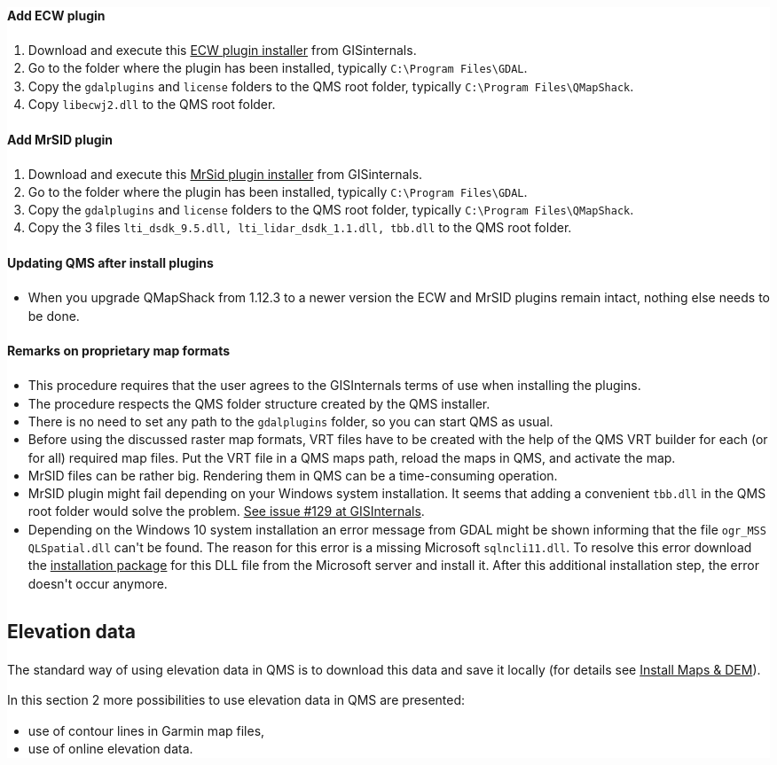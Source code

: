 
#### Add ECW plugin

1. Download and execute this [ECW plugin installer](http://download.gisinternals.com/sdk/downloads/release-1911-x64-gdal-2-4-0-mapserver-7-2-1/gdal-204-1911-x64-ecw-33.msi) from GISinternals.
1. Go to the folder where the plugin has been installed, typically `C:\Program Files\GDAL`.
1. Copy the `gdalplugins` and `license` folders to the QMS root folder, typically `C:\Program Files\QMapShack`.
1. Copy `libecwj2.dll` to the QMS root folder.

#### Add MrSID plugin

1. Download and execute this [MrSid plugin installer](http://download.gisinternals.com/sdk/downloads/release-1911-x64-gdal-2-4-0-mapserver-7-2-1/gdal-204-1911-x64-mrsid.msi) from  GISinternals.
1. Go to the folder where the plugin has been installed, typically `C:\Program Files\GDAL`.
1. Copy the `gdalplugins` and `license` folders to the QMS root folder, typically `C:\Program Files\QMapShack`.
1. Copy  the 3 files `lti_dsdk_9.5.dll, lti_lidar_dsdk_1.1.dll, tbb.dll` to the QMS root folder.

#### Updating QMS after install plugins

* When you upgrade QMapShack from 1.12.3 to a newer version the ECW and MrSID plugins remain intact, nothing else needs to be done.

#### Remarks on proprietary map formats

* This procedure requires that the user agrees to the GISInternals terms of use when installing the plugins.
* The procedure respects the QMS folder structure created by the QMS installer.
* There is no need to set any path to the `gdalplugins` folder, so you can start QMS as usual.
* Before using the discussed raster map formats, VRT files have to be created with the help of the QMS VRT builder for each (or for all) required map files. Put the VRT file in a QMS maps path, reload the maps in QMS, and activate the map. 
* MrSID files can be rather big. Rendering them in QMS can be a time-consuming operation.
* MrSID plugin might fail depending on your Windows system installation. It seems that adding a convenient `tbb.dll` in the QMS root folder would solve the problem. [See issue #129 at GISInternals](https://github.com/gisinternals/buildsystem/issues/129). 
* Depending on the Windows 10 system installation an error message from GDAL might be shown informing that the file `ogr_MSSQLSpatial.dll` can't be found. The reason for this error is a missing Microsoft `sqlncli11.dll`. To resolve this error download the [installation package](https://www.microsoft.com/en-us/download/details.aspx?id=50402) for this DLL file from the Microsoft server and install it. After this additional installation step, the error doesn't occur anymore.



## Elevation data

The standard way of using elevation data in QMS is to download this data and save it locally (for details see [Install Maps & DEM](DocInstallMapDem)).

In this section 2 more possibilities to use elevation data in QMS are presented:

* use of contour lines in Garmin map files,
* use of online elevation data.
